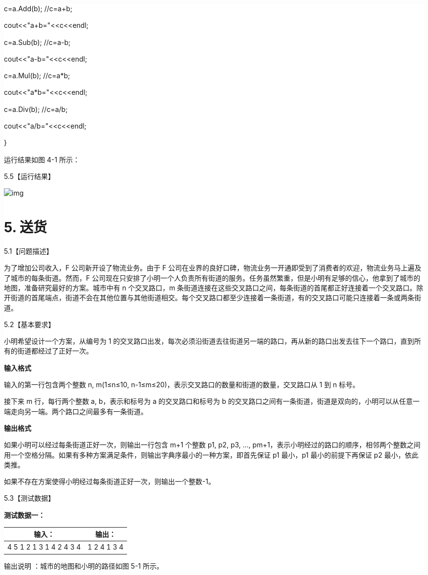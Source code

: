 c=a.Add(b); //c=a+b;

cout<<"a+b="<<c<<endl;

c=a.Sub(b); //c=a-b;

cout<<"a-b="<<c<<endl; 

c=a.Mul(b); //c=a*b;

cout<<"a*b="<<c<<endl;

c=a.Div(b); //c=a/b;

cout<<"a/b="<<c<<endl;

}

运行结果如图 4-1 所示： 

 

5.5【运行结果】

![img](file:///C:/Users/张利云/AppData/Local/Temp/msohtmlclip1/01/clip_image014.jpg)

# 5.      送货

5.1【问题描述】

为了增加公司收入，F 公司新开设了物流业务。由于 F 公司在业界的良好口碑，物流业务一开通即受到了消费者的欢迎，物流业务马上遍及了城市的每条街道。然而，F 公司现在只安排了小明一个人负责所有街道的服务。任务虽然繁重，但是小明有足够的信心，他拿到了城市的地图，准备研究最好的方案。城市中有 n 个交叉路口，m 条街道连接在这些交叉路口之间，每条街道的首尾都正好连接着一个交叉路口。除开街道的首尾端点，街道不会在其他位置与其他街道相交。每个交叉路口都至少连接着一条街道，有的交叉路口可能只连接着一条或两条街道。

5.2【基本要求】

小明希望设计一个方案，从编号为 1 的交叉路口出发，每次必须沿街道去往街道另一端的路口，再从新的路口出发去往下一个路口，直到所有的街道都经过了正好一次。

**输入格式**

输入的第一行包含两个整数 n, m(1≤n≤10, n-1≤m≤20)，表示交叉路口的数量和街道的数量，交叉路口从 1 到 n 标号。

接下来 m 行，每行两个整数 a, b，表示和标号为 a 的交叉路口和标号为 b 的交叉路口之间有一条街道，街道是双向的，小明可以从任意一端走向另一端。两个路口之间最多有一条街道。

**输出格式**

如果小明可以经过每条街道正好一次，则输出一行包含 m+1 个整数 p1, p2, p3, ..., pm+1，表示小明经过的路口的顺序，相邻两个整数之间用一个空格分隔。如果有多种方案满足条件，则输出字典序最小的一种方案，即首先保证 p1 最小，p1 最小的前提下再保证 p2 最小，依此类推。

如果不存在方案使得小明经过每条街道正好一次，则输出一个整数-1。

5.3【测试数据】

**测试数据一：**

| **输入：**                        | **输出：**  |
| --------------------------------- | ----------- |
| 4 5   1 2   1 3   1 4   2 4   3 4 | 1 2 4 1 3 4 |

输出说明 ：城市的地图和小明的路径如图 5-1 所示。
